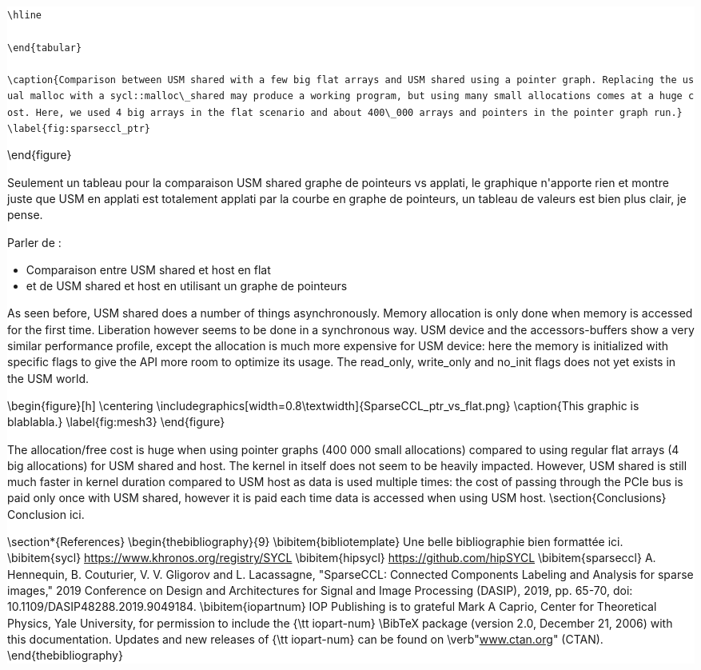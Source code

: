     \hline

    \end{tabular}

    \caption{Comparison between USM shared with a few big flat arrays and USM shared using a pointer graph. Replacing the usual malloc with a sycl::malloc\_shared may produce a working program, but using many small allocations comes at a huge cost. Here, we used 4 big arrays in the flat scenario and about 400\_000 arrays and pointers in the pointer graph run.}
    \label{fig:sparseccl_ptr}
\end{figure}



Seulement un tableau pour la comparaison USM shared graphe de pointeurs vs applati, le graphique n'apporte rien et montre juste que USM en applati est totalement applati par la courbe en graphe de pointeurs, un tableau de valeurs est bien plus clair, je pense.

Parler de :
- Comparaison entre USM shared et host en flat
- et de USM shared et host en utilisant un graphe de pointeurs

As seen before, USM shared does a number of things asynchronously. Memory allocation is only done when memory is accessed for the first time. Liberation however seems to be done in a synchronous way. USM device and the accessors-buffers show a very similar performance profile, except the allocation is much more expensive for USM device: here the memory is initialized with specific flags to give the API more room to optimize its usage. The read\_only, write\_only and no\_init flags does not yet exists in the USM world.





\begin{figure}[h]
    \centering
    \includegraphics[width=0.8\textwidth]{SparseCCL_ptr_vs_flat.png}
    \caption{This graphic is blablabla.}
    \label{fig:mesh3}
\end{figure}

The allocation/free cost is huge when using pointer graphs (400 000 small allocations) compared to using regular flat arrays (4 big allocations) for USM shared and host. The kernel in itself does not seem to be heavily impacted. However, USM shared is still much faster in kernel duration compared to USM host as data is used multiple times: the cost of passing through the PCIe bus is paid only once with USM shared, however it is paid each time data is accessed when using USM host.
\section{Conclusions}
Conclusion ici.


\section*{References}
\begin{thebibliography}{9}
\bibitem{bibliotemplate} Une belle bibliographie bien formattée ici.
\bibitem{sycl} https://www.khronos.org/registry/SYCL
\bibitem{hipsycl} https://github.com/hipSYCL
\bibitem{sparseccl} A. Hennequin, B. Couturier, V. V. Gligorov and L. Lacassagne, "SparseCCL: Connected Components Labeling and Analysis for sparse images," 2019 Conference on Design and Architectures for Signal and Image Processing (DASIP), 2019, pp. 65-70, doi: 10.1109/DASIP48288.2019.9049184.
\bibitem{iopartnum} IOP Publishing is to grateful Mark A Caprio, Center for Theoretical Physics, Yale University, for permission to include the {\tt iopart-num} \BibTeX package (version 2.0, December 21, 2006) with  this documentation. Updates and new releases of {\tt iopart-num} can be found on \verb"www.ctan.org" (CTAN). 
\end{thebibliography}
